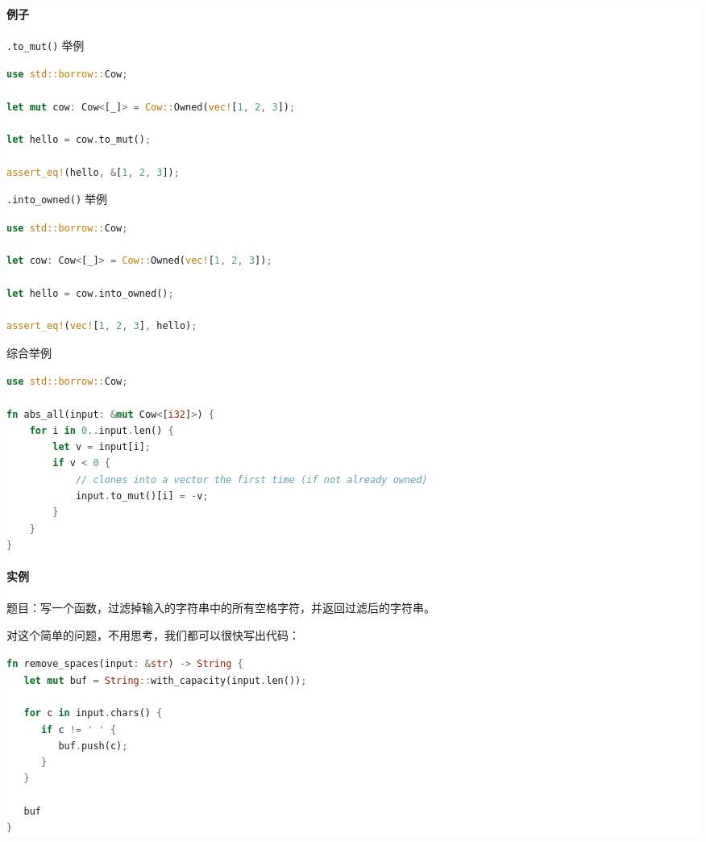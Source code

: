 #### 例子

`.to_mut()` 举例

```rust
use std::borrow::Cow;

let mut cow: Cow<[_]> = Cow::Owned(vec![1, 2, 3]);

let hello = cow.to_mut();

assert_eq!(hello, &[1, 2, 3]);
```

`.into_owned()` 举例

```rust
use std::borrow::Cow;

let cow: Cow<[_]> = Cow::Owned(vec![1, 2, 3]);

let hello = cow.into_owned();

assert_eq!(vec![1, 2, 3], hello);
```

综合举例

```rust
use std::borrow::Cow;

fn abs_all(input: &mut Cow<[i32]>) {
    for i in 0..input.len() {
        let v = input[i];
        if v < 0 {
            // clones into a vector the first time (if not already owned)
            input.to_mut()[i] = -v;
        }
    }
}
```

#### 实例

题目：写一个函数，过滤掉输入的字符串中的所有空格字符，并返回过滤后的字符串。

对这个简单的问题，不用思考，我们都可以很快写出代码：

```rust
fn remove_spaces(input: &str) -> String {
   let mut buf = String::with_capacity(input.len());

   for c in input.chars() {
      if c != ' ' {
         buf.push(c);
      }
   }

   buf
}
```


[1]: https://github.com/rustcc/RustPrimer	"RustPrimer"